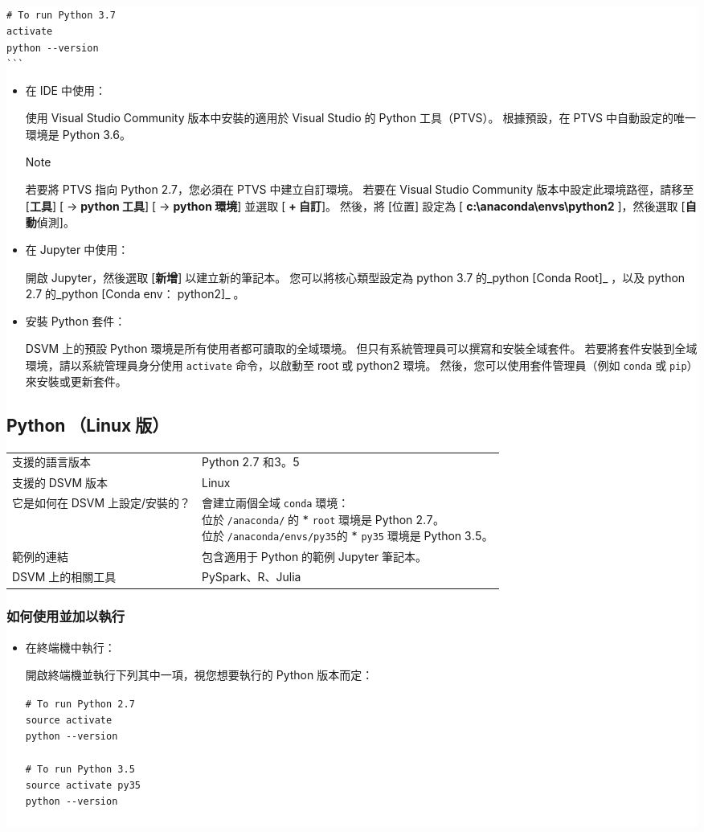     # To run Python 3.7
    activate 
    python --version 
    ```
    
* 在 IDE 中使用：

  使用 Visual Studio Community 版本中安裝的適用於 Visual Studio 的 Python 工具（PTVS）。 根據預設，在 PTVS 中自動設定的唯一環境是 Python 3.6。 

    > [!NOTE]
    > 若要將 PTVS 指向 Python 2.7，您必須在 PTVS 中建立自訂環境。 若要在 Visual Studio Community 版本中設定此環境路徑，請移至 [**工具**] [ -> **python 工具**] [ -> **python 環境**] 並選取 [ **+ 自訂**]。 然後，將 [位置] 設定為 [ **c:\anaconda\envs\python2** ]，然後選取 [**自動**偵測]。

* 在 Jupyter 中使用：

  開啟 Jupyter，然後選取 [**新增**] 以建立新的筆記本。 您可以將核心類型設定為 python 3.7 的_python [Conda Root]_ ，以及 python 2.7 的_python [Conda env： python2]_ 。

* 安裝 Python 套件：

  DSVM 上的預設 Python 環境是所有使用者都可讀取的全域環境。 但只有系統管理員可以撰寫和安裝全域套件。 若要將套件安裝到全域環境，請以系統管理員身分使用 `activate` 命令，以啟動至 root 或 python2 環境。 然後，您可以使用套件管理員（例如 `conda` 或 `pip`）來安裝或更新套件。

## <a name="python-linux-edition"></a>Python （Linux 版）

|    |           |
| ------------- | ------------- |
| 支援的語言版本 | Python 2.7 和3。5 |
| 支援的 DSVM 版本      | Linux   |
| 它是如何在 DSVM 上設定/安裝的？  | 會建立兩個全域 `conda` 環境： <br /> 位於 `/anaconda/` 的 * `root` 環境是 Python 2.7。 <br/> 位於 `/anaconda/envs/py35`的 * `py35` 環境是 Python 3.5。       |
| 範例的連結      | 包含適用于 Python 的範例 Jupyter 筆記本。     |
| DSVM 上的相關工具      | PySpark、R、Julia      |
### <a name="how-to-use-and-run-it"></a>如何使用並加以執行    

* 在終端機中執行：

  開啟終端機並執行下列其中一項，視您想要執行的 Python 版本而定：

    ```
    # To run Python 2.7
    source activate 
    python --version
    
    # To run Python 3.5
    source activate py35
    python --version
    